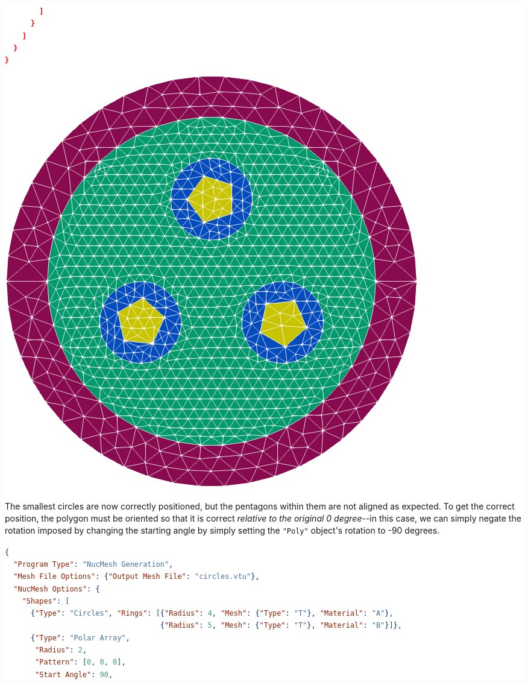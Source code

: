 ```json
        ]
      }
    ]
  }
}
```



![The second attempt to replace manually entered shapes with an array, which fixes the position of the smaller circles but not the orientation of the polygons within them.](doc/images/NucMesh/arrays2.png)

The smallest circles are now correctly positioned, but the pentagons within them are not aligned as expected. To get the 
correct position, the polygon must be oriented so that it is correct <em>relative to the original 0 degree</em>--in this 
case, we can simply negate the rotation imposed by changing the starting angle by simply setting the `"Poly"` object's 
rotation to -90 degrees.
```json
{
  "Program Type": "NucMesh Generation",
  "Mesh File Options": {"Output Mesh File": "circles.vtu"},
  "NucMesh Options": {
    "Shapes": [
      {"Type": "Circles", "Rings": [{"Radius": 4, "Mesh": {"Type": "T"}, "Material": "A"},
                                    {"Radius": 5, "Mesh": {"Type": "T"}, "Material": "B"}]},
      {"Type": "Polar Array",
       "Radius": 2,
       "Pattern": [0, 0, 0],
       "Start Angle": 90,
```